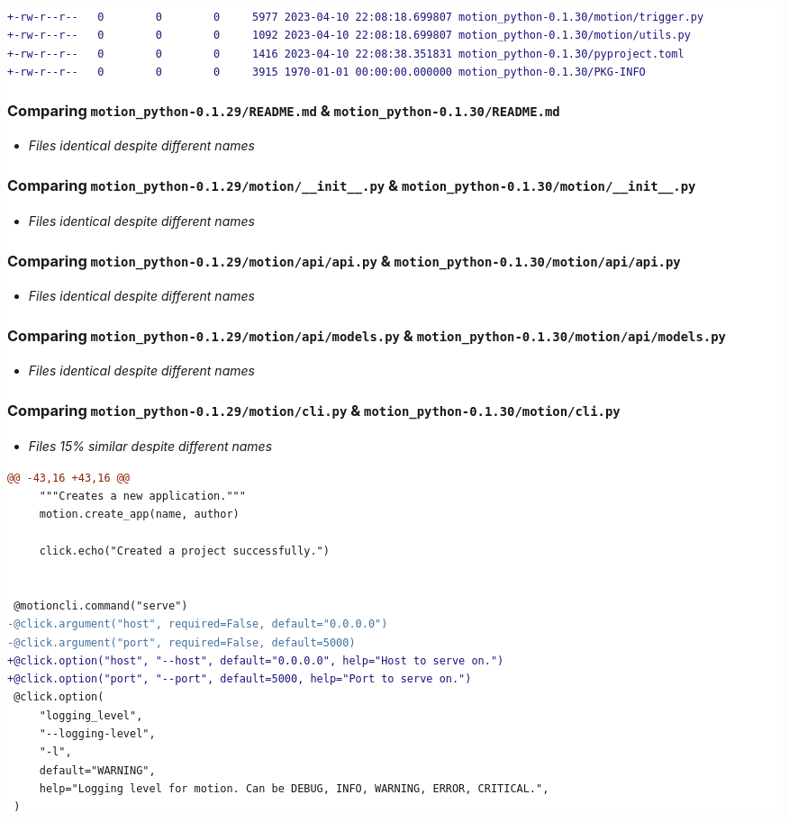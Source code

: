 ```diff
+-rw-r--r--   0        0        0     5977 2023-04-10 22:08:18.699807 motion_python-0.1.30/motion/trigger.py
+-rw-r--r--   0        0        0     1092 2023-04-10 22:08:18.699807 motion_python-0.1.30/motion/utils.py
+-rw-r--r--   0        0        0     1416 2023-04-10 22:08:38.351831 motion_python-0.1.30/pyproject.toml
+-rw-r--r--   0        0        0     3915 1970-01-01 00:00:00.000000 motion_python-0.1.30/PKG-INFO
```

### Comparing `motion_python-0.1.29/README.md` & `motion_python-0.1.30/README.md`

 * *Files identical despite different names*

### Comparing `motion_python-0.1.29/motion/__init__.py` & `motion_python-0.1.30/motion/__init__.py`

 * *Files identical despite different names*

### Comparing `motion_python-0.1.29/motion/api/api.py` & `motion_python-0.1.30/motion/api/api.py`

 * *Files identical despite different names*

### Comparing `motion_python-0.1.29/motion/api/models.py` & `motion_python-0.1.30/motion/api/models.py`

 * *Files identical despite different names*

### Comparing `motion_python-0.1.29/motion/cli.py` & `motion_python-0.1.30/motion/cli.py`

 * *Files 15% similar despite different names*

```diff
@@ -43,16 +43,16 @@
     """Creates a new application."""
     motion.create_app(name, author)
 
     click.echo("Created a project successfully.")
 
 
 @motioncli.command("serve")
-@click.argument("host", required=False, default="0.0.0.0")
-@click.argument("port", required=False, default=5000)
+@click.option("host", "--host", default="0.0.0.0", help="Host to serve on.")
+@click.option("port", "--port", default=5000, help="Port to serve on.")
 @click.option(
     "logging_level",
     "--logging-level",
     "-l",
     default="WARNING",
     help="Logging level for motion. Can be DEBUG, INFO, WARNING, ERROR, CRITICAL.",
 )
```
